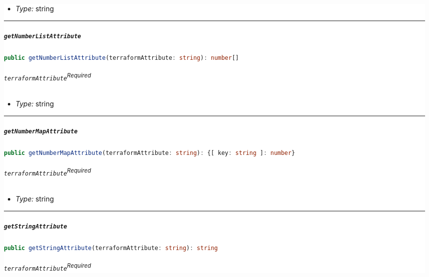 - *Type:* string

---

##### `getNumberListAttribute` <a name="getNumberListAttribute" id="@cdktf/provider-azurerm.springCloudAppDynamicsApplicationPerformanceMonitoring.SpringCloudAppDynamicsApplicationPerformanceMonitoringTimeoutsOutputReference.getNumberListAttribute"></a>

```typescript
public getNumberListAttribute(terraformAttribute: string): number[]
```

###### `terraformAttribute`<sup>Required</sup> <a name="terraformAttribute" id="@cdktf/provider-azurerm.springCloudAppDynamicsApplicationPerformanceMonitoring.SpringCloudAppDynamicsApplicationPerformanceMonitoringTimeoutsOutputReference.getNumberListAttribute.parameter.terraformAttribute"></a>

- *Type:* string

---

##### `getNumberMapAttribute` <a name="getNumberMapAttribute" id="@cdktf/provider-azurerm.springCloudAppDynamicsApplicationPerformanceMonitoring.SpringCloudAppDynamicsApplicationPerformanceMonitoringTimeoutsOutputReference.getNumberMapAttribute"></a>

```typescript
public getNumberMapAttribute(terraformAttribute: string): {[ key: string ]: number}
```

###### `terraformAttribute`<sup>Required</sup> <a name="terraformAttribute" id="@cdktf/provider-azurerm.springCloudAppDynamicsApplicationPerformanceMonitoring.SpringCloudAppDynamicsApplicationPerformanceMonitoringTimeoutsOutputReference.getNumberMapAttribute.parameter.terraformAttribute"></a>

- *Type:* string

---

##### `getStringAttribute` <a name="getStringAttribute" id="@cdktf/provider-azurerm.springCloudAppDynamicsApplicationPerformanceMonitoring.SpringCloudAppDynamicsApplicationPerformanceMonitoringTimeoutsOutputReference.getStringAttribute"></a>

```typescript
public getStringAttribute(terraformAttribute: string): string
```

###### `terraformAttribute`<sup>Required</sup> <a name="terraformAttribute" id="@cdktf/provider-azurerm.springCloudAppDynamicsApplicationPerformanceMonitoring.SpringCloudAppDynamicsApplicationPerformanceMonitoringTimeoutsOutputReference.getStringAttribute.parameter.terraformAttribute"></a>
